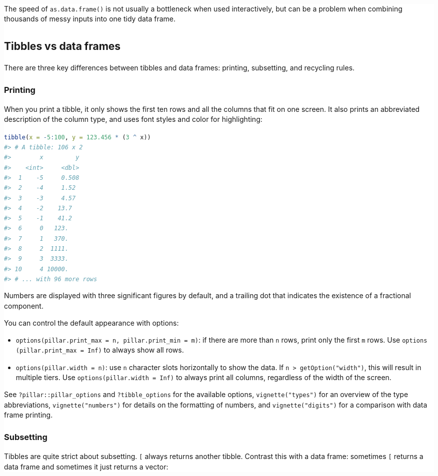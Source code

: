 The speed of `as.data.frame()` is not usually a bottleneck when used interactively, but can be a problem when combining thousands of messy inputs into one tidy data frame.

## Tibbles vs data frames

There are three key differences between tibbles and data frames: printing, subsetting, and recycling rules.

### Printing

When you print a tibble, it only shows the first ten rows and all the columns that fit on one screen.
It also prints an abbreviated description of the column type, and uses font styles and color for highlighting:


```r
tibble(x = -5:100, y = 123.456 * (3 ^ x))
#> # A tibble: 106 x 2
#>        x         y
#>    <int>     <dbl>
#>  1    -5     0.508
#>  2    -4     1.52 
#>  3    -3     4.57 
#>  4    -2    13.7  
#>  5    -1    41.2  
#>  6     0   123.   
#>  7     1   370.   
#>  8     2  1111.   
#>  9     3  3333.   
#> 10     4 10000.   
#> # ... with 96 more rows
```

Numbers are displayed with three significant figures by default, and a trailing dot that indicates the existence of a fractional component.

You can control the default appearance with options:

* `options(pillar.print_max = n, pillar.print_min = m)`: if there are more than `n` rows, print only the first `m` rows.
  Use `options(pillar.print_max = Inf)` to always show all rows.

* `options(pillar.width = n)`: use `n` character slots horizontally to show the data. If `n > getOption("width")`, this will result in multiple tiers. Use `options(pillar.width = Inf)` to always print all columns, regardless of the width of the screen.

See `?pillar::pillar_options` and `?tibble_options` for the available options, `vignette("types")` for an overview of the type abbreviations, `vignette("numbers")` for details on the formatting of numbers, and `vignette("digits")` for a comparison with data frame printing.

### Subsetting

Tibbles are quite strict about subsetting.
`[` always returns another tibble.
Contrast this with a data frame: sometimes `[` returns a data frame and sometimes it just returns a vector:
